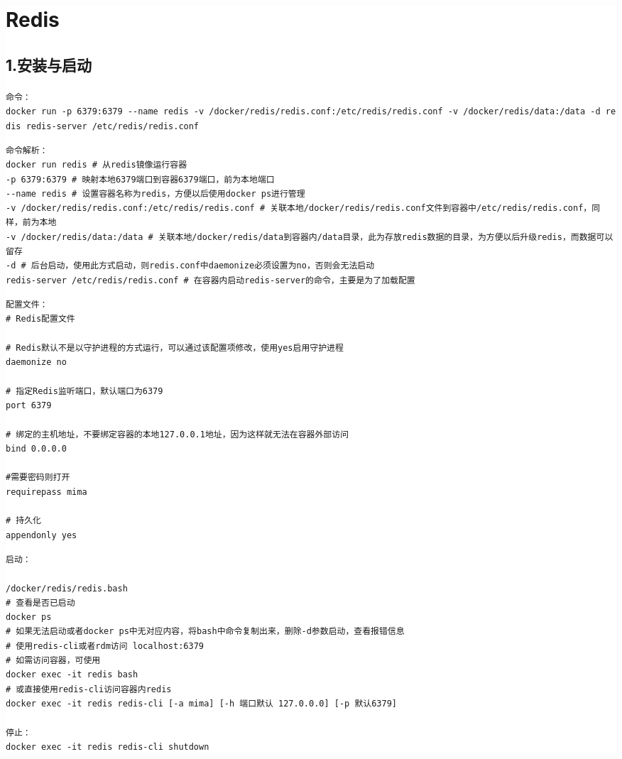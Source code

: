 #  Redis

## 1.安装与启动

```
命令：
docker run -p 6379:6379 --name redis -v /docker/redis/redis.conf:/etc/redis/redis.conf -v /docker/redis/data:/data -d redis redis-server /etc/redis/redis.conf 

```

```
命令解析：
docker run redis # 从redis镜像运行容器
-p 6379:6379 # 映射本地6379端口到容器6379端口，前为本地端口
--name redis # 设置容器名称为redis，方便以后使用docker ps进行管理
-v /docker/redis/redis.conf:/etc/redis/redis.conf # 关联本地/docker/redis/redis.conf文件到容器中/etc/redis/redis.conf，同样，前为本地
-v /docker/redis/data:/data # 关联本地/docker/redis/data到容器内/data目录，此为存放redis数据的目录，为方便以后升级redis，而数据可以留存
-d # 后台启动，使用此方式启动，则redis.conf中daemonize必须设置为no，否则会无法启动
redis-server /etc/redis/redis.conf # 在容器内启动redis-server的命令，主要是为了加载配置

```

```
配置文件：
# Redis配置文件

# Redis默认不是以守护进程的方式运行，可以通过该配置项修改，使用yes启用守护进程
daemonize no

# 指定Redis监听端口，默认端口为6379
port 6379

# 绑定的主机地址，不要绑定容器的本地127.0.0.1地址，因为这样就无法在容器外部访问
bind 0.0.0.0

#需要密码则打开
requirepass mima

# 持久化
appendonly yes

```

```
启动：

/docker/redis/redis.bash
# 查看是否已启动
docker ps
# 如果无法启动或者docker ps中无对应内容，将bash中命令复制出来，删除-d参数启动，查看报错信息
# 使用redis-cli或者rdm访问 localhost:6379
# 如需访问容器，可使用
docker exec -it redis bash
# 或直接使用redis-cli访问容器内redis
docker exec -it redis redis-cli [-a mima] [-h 端口默认 127.0.0.0] [-p 默认6379]

停止：
docker exec -it redis redis-cli shutdown
```
